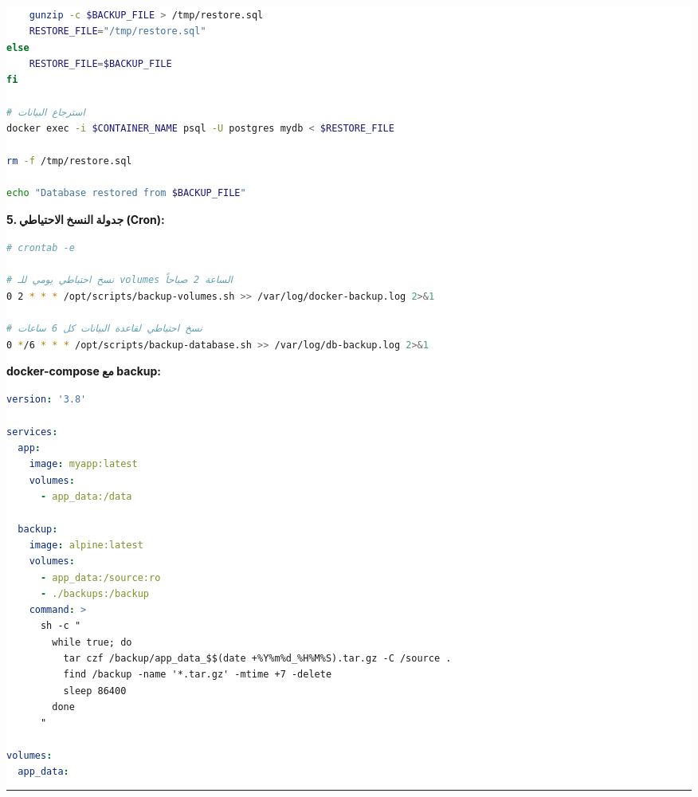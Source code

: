 ```bash
    gunzip -c $BACKUP_FILE > /tmp/restore.sql
    RESTORE_FILE="/tmp/restore.sql"
else
    RESTORE_FILE=$BACKUP_FILE
fi

# استرجاع البيانات
docker exec -i $CONTAINER_NAME psql -U postgres mydb < $RESTORE_FILE

rm -f /tmp/restore.sql

echo "Database restored from $BACKUP_FILE"
```

**5. جدولة النسخ الاحتياطي (Cron):**
```bash
# crontab -e

# نسخ احتياطي يومي للـ volumes الساعة 2 صباحاً
0 2 * * * /opt/scripts/backup-volumes.sh >> /var/log/docker-backup.log 2>&1

# نسخ احتياطي لقاعدة البيانات كل 6 ساعات
0 */6 * * * /opt/scripts/backup-database.sh >> /var/log/db-backup.log 2>&1
```

**docker-compose مع backup:**
```yaml
version: '3.8'

services:
  app:
    image: myapp:latest
    volumes:
      - app_data:/data

  backup:
    image: alpine:latest
    volumes:
      - app_data:/source:ro
      - ./backups:/backup
    command: >
      sh -c "
        while true; do
          tar czf /backup/app_data_$$(date +%Y%m%d_%H%M%S).tar.gz -C /source .
          find /backup -name '*.tar.gz' -mtime +7 -delete
          sleep 86400
        done
      "

volumes:
  app_data:
```

---